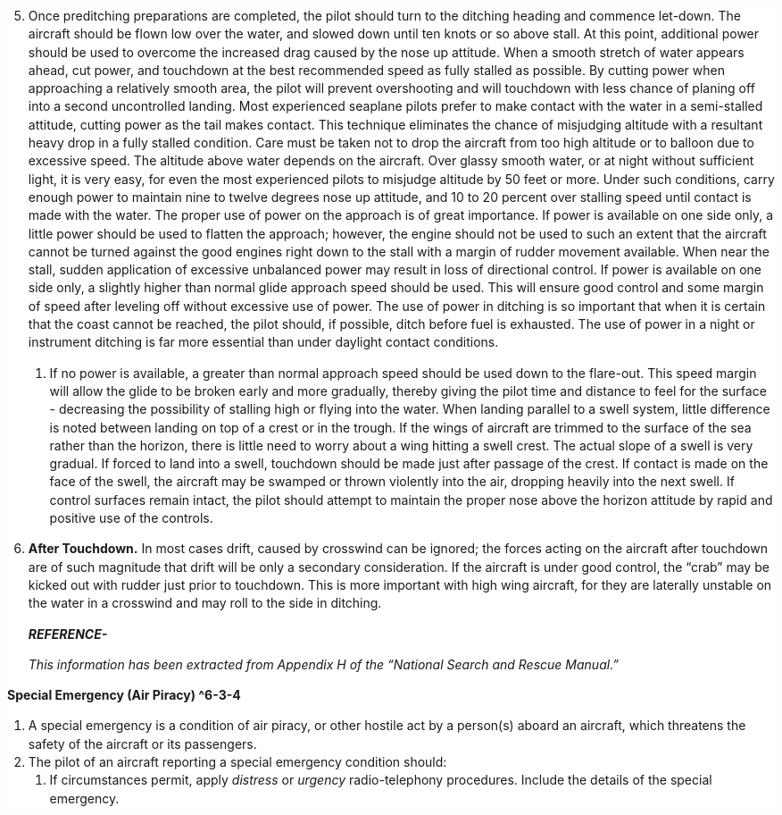 5.  Once preditching preparations are completed, the pilot should turn to the ditching heading and commence let-down. The aircraft should be flown low over the water, and slowed down until ten knots or so above stall. At this point, additional power should be used to overcome the increased drag caused by the nose up attitude. When a smooth stretch of water appears ahead, cut power, and touchdown at the best recommended speed as fully stalled as possible. By cutting power when approaching a relatively smooth area, the pilot will prevent overshooting and will touchdown with less chance of planing off into a second uncontrolled landing. Most experienced seaplane pilots prefer to make contact with the water in a semi-stalled attitude, cutting power as the tail makes contact. This technique eliminates the chance of misjudging altitude with a resultant heavy drop in a fully stalled condition. Care must be taken not to drop the aircraft from too high altitude or to balloon due to excessive speed. The altitude above water depends on the aircraft. Over glassy smooth water, or at night without sufficient light, it is very easy, for even the most experienced pilots to misjudge altitude by 50 feet or more. Under such conditions, carry enough power to maintain nine to twelve degrees nose up attitude, and 10 to 20 percent over stalling speed until contact is made with the water. The proper use of power on the approach is of great importance. If power is available on one side only, a little power should be used to flatten the approach; however, the engine should not be used to such an extent that the aircraft cannot be turned against the good engines right down to the stall with a margin of rudder movement available. When near the stall, sudden application of excessive unbalanced power may result in loss of directional control. If power is available on one side only, a slightly higher than normal glide approach speed should be used. This will ensure good control and some margin of speed after leveling off without excessive use of power. The use of power in ditching is so important that when it is certain that the coast cannot be reached, the pilot should, if possible, ditch before fuel is exhausted. The use of power in a night or instrument ditching is far more essential than under daylight contact conditions.
    1.  If no power is available, a greater than normal approach speed should be used down to the flare-out. This speed margin will allow the glide to be broken early and more gradually, thereby giving the pilot time and distance to feel for the surface - decreasing the possibility of stalling high or flying into the water. When landing parallel to a swell system, little difference is noted between landing on top of a crest or in the trough. If the wings of aircraft are trimmed to the surface of the sea rather than the horizon, there is little need to worry about a wing hitting a swell crest. The actual slope of a swell is very gradual. If forced to land into a swell, touchdown should be made just after passage of the crest. If contact is made on the face of the swell, the aircraft may be swamped or thrown violently into the air, dropping heavily into the next swell. If control surfaces remain intact, the pilot should attempt to maintain the proper nose above the horizon attitude by rapid and positive use of the controls.
6.  **After Touchdown.** In most cases drift, caused by crosswind can be ignored; the forces acting on the aircraft after touchdown are of such magnitude that drift will be only a secondary consideration. If the aircraft is under good control, the “crab” may be kicked out with rudder just prior to touchdown. This is more important with high wing aircraft, for they are laterally unstable on the water in a crosswind and may roll to the side in ditching.
    <div>

    <em>**REFERENCE-**</em>

    <em> This information has been extracted from Appendix H of the “National Search and Rescue Manual.” </em>

    </div>

**Special Emergency (Air Piracy) ^6-3-4**

1.  A special emergency is a condition of air piracy, or other hostile act by a person(s) aboard an aircraft, which threatens the safety of the aircraft or its passengers.
2.  The pilot of an aircraft reporting a special emergency condition should:
    1.  If circumstances permit, apply <em>distress</em> or <em>urgency</em> radio-telephony procedures. Include the details of the special emergency.
        <div>

